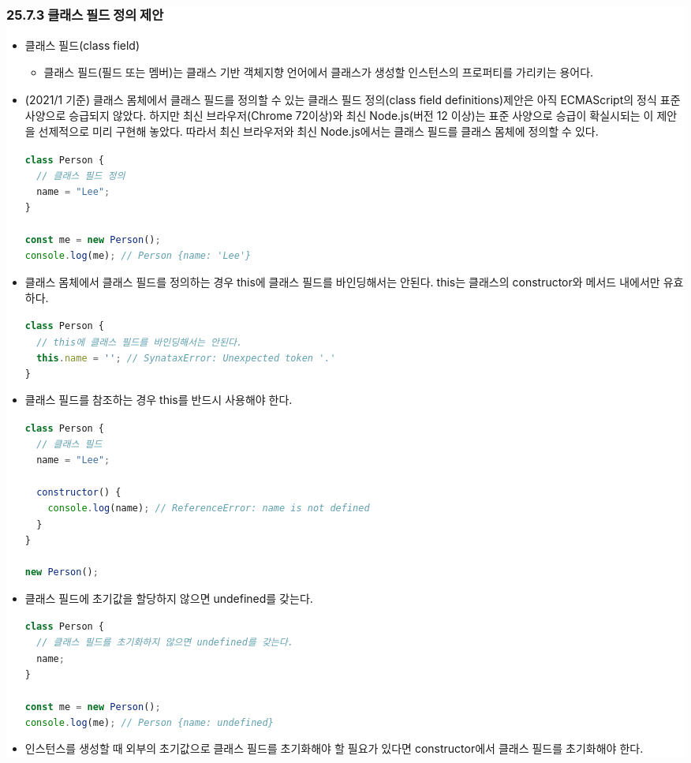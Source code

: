 ### 25.7.3 클래스 필드 정의 제안

- 클래스 필드(class field)

  - 클래스 필드(필드 또는 멤버)는 클래스 기반 객체지향 언어에서 클래스가 생성할 인스턴스의 프로퍼티를 가리키는 용어다.

- (2021/1 기준) 클래스 몸체에서 클래스 필드를 정의할 수 있는 클래스 필드 정의(class field definitions)제안은 아직 ECMAScript의 정식 표준 사양으로 승급되지 않았다. 하지만 최신 브라우저(Chrome 72이상)와 최신 Node.js(버전 12 이상)는 표준 사양으로 승급이 확실시되는 이 제안을 선제적으로 미리 구현해 놓았다. 따라서 최신 브라우저와 최신 Node.js에서는 클래스 필드를 클래스 몸체에 정의할 수 있다.

  ```javascript
  class Person {
    // 클래스 필드 정의
    name = "Lee";
  }

  const me = new Person();
  console.log(me); // Person {name: 'Lee'}
  ```

- 클래스 몸체에서 클래스 필드를 정의하는 경우 this에 클래스 필드를 바인딩해서는 안된다. this는 클래스의 constructor와 메서드 내에서만 유효하다.

  ```javascript
  class Person {
    // this에 클래스 필드를 바인딩해서는 안된다.
    this.name = ''; // SynataxError: Unexpected token '.'
  }
  ```

- 클래스 필드를 참조하는 경우 this를 반드시 사용해야 한다.

  ```javascript
  class Person {
    // 클래스 필드
    name = "Lee";

    constructor() {
      console.log(name); // ReferenceError: name is not defined
    }
  }

  new Person();
  ```

- 클래스 필드에 초기값을 할당하지 않으면 undefined를 갖는다.

  ```javascript
  class Person {
    // 클래스 필드를 초기화하지 않으면 undefined를 갖는다.
    name;
  }

  const me = new Person();
  console.log(me); // Person {name: undefined}
  ```

- 인스턴스를 생성할 때 외부의 초기값으로 클래스 필드를 초기화해야 할 필요가 있다면 constructor에서 클래스 필드를 초기화해야 한다.
